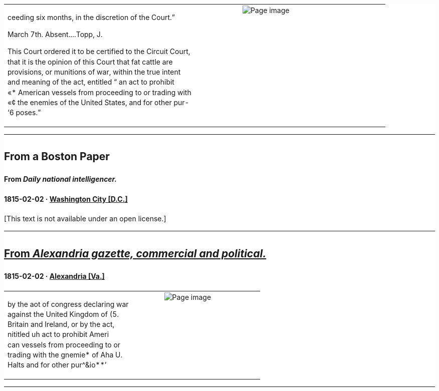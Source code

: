 <table style="width: 100%;"><tr><td style="width: 50%">

  
ceeding six months, in the discretion of the Court.”  
  
March 7th. Absent....Topp, J.  
  
This Court ordered it to be certified to the Circuit Court,  
that it is the opinion of this Court that fat cattle are  
provisions, or munitions of war, within the true intent  
and meaning of the act, entitled “ an act to prohibit  
«* American vessels from proceeding to or trading with  
«¢ the enemies of the United States, and for other pur-  
‘6 poses.”
</td><td style="width: 50%; max-height: 75%; margin: auto; display: block;">
<img alt="Page image" src="https://iiif.archive.org/image/iiif/2/sim_united-states-supreme-court-cases-adjudged_1815-02_9%2Fsim_united-states-supreme-court-cases-adjudged_1815-02_9_jp2.zip%2Fsim_united-states-supreme-court-cases-adjudged_1815-02_9_jp2%2Fsim_united-states-supreme-court-cases-adjudged_1815-02_9_0243.jp2/pct:27.452830188679247,45.15418502202643,62.405660377358494,17.318281938325992/600,/0/default.jpg"/>
</td>
</tr></table>

---

## From a Boston Paper

#### From _Daily national intelligencer._

#### 1815-02-02 &middot; [Washington City [D.C.]](http://dbpedia.org/resource/Washington%2C_D.C.)

[This text is not available under an open license.]

---

## [From _Alexandria gazette, commercial and political._](https://www.loc.gov/resource/sn84024014/1815-02-02/ed-1/?sp=2)

#### 1815-02-02 &middot; [Alexandria [Va.]](http://dbpedia.org/resource/Alexandria%2C_Virginia)

<table style="width: 100%;"><tr><td style="width: 50%">

  
by the aot of congress declaring war  
against the United Kingdom of (5.  
Britain and Ireland, or by the act,  
nititled uh act to prohibit Ameri­  
can vessels from proceeding to or  
trading with the gnemie* of Aha U.  
Halts and for other pur^&amp;io**’
</td><td style="width: 50%; max-height: 75%; margin: auto; display: block;">
<img alt="Page image" src="https://tile.loc.gov/image-services/iiif/service:ndnp:vi:batch_vi_greenjackets_ver02:data:sn84024014:00414216195:1815020201:0060/pct:25.46602084250697,92.36890971792377,18.117324722344538,5.149291125062635/!600,600/0/default.jpg"/>
</td>
</tr></table>

---